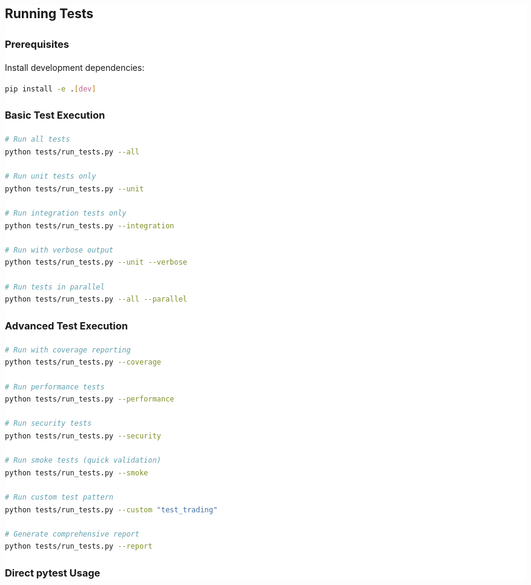 ## Running Tests

### Prerequisites

Install development dependencies:

```bash
pip install -e .[dev]
```

### Basic Test Execution

```bash
# Run all tests
python tests/run_tests.py --all

# Run unit tests only
python tests/run_tests.py --unit

# Run integration tests only
python tests/run_tests.py --integration

# Run with verbose output
python tests/run_tests.py --unit --verbose

# Run tests in parallel
python tests/run_tests.py --all --parallel
```

### Advanced Test Execution

```bash
# Run with coverage reporting
python tests/run_tests.py --coverage

# Run performance tests
python tests/run_tests.py --performance

# Run security tests
python tests/run_tests.py --security

# Run smoke tests (quick validation)
python tests/run_tests.py --smoke

# Run custom test pattern
python tests/run_tests.py --custom "test_trading"

# Generate comprehensive report
python tests/run_tests.py --report
```

### Direct pytest Usage
